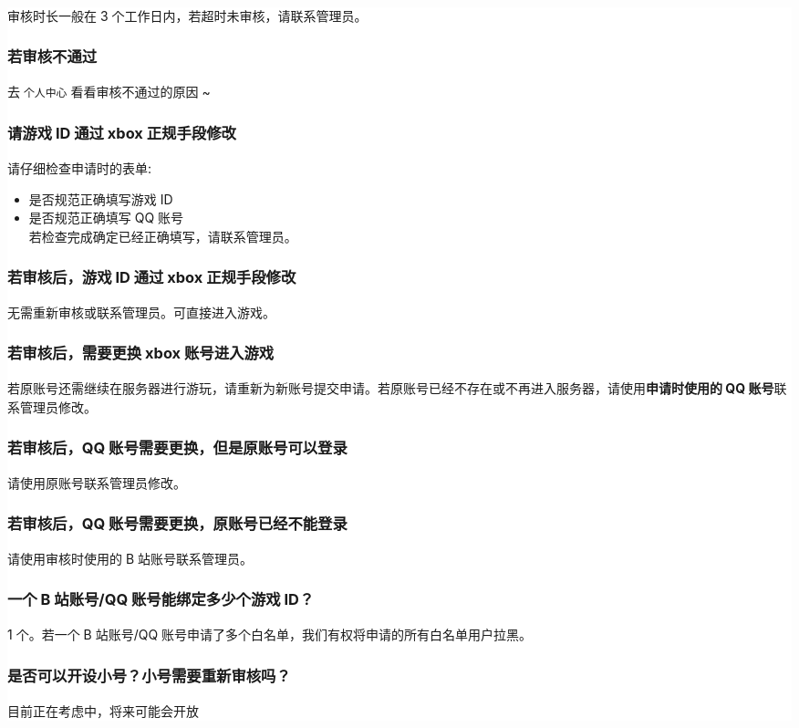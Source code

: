 审核时长一般在 3 个工作日内，若超时未审核，请联系管理员。

### 若审核不通过

去 `个人中心` 看看审核不通过的原因 ~

### 请游戏 ID 通过 xbox 正规手段修改

请仔细检查申请时的表单:

- 是否规范正确填写游戏 ID
- 是否规范正确填写 QQ 账号  
  若检查完成确定已经正确填写，请联系管理员。

### 若审核后，游戏 ID 通过 xbox 正规手段修改

无需重新审核或联系管理员。可直接进入游戏。

### 若审核后，需要更换 xbox 账号进入游戏

若原账号还需继续在服务器进行游玩，请重新为新账号提交申请。若原账号已经不存在或不再进入服务器，请使用**申请时使用的 QQ 账号**联系管理员修改。

### 若审核后，QQ 账号需要更换，但是原账号可以登录

请使用原账号联系管理员修改。

### 若审核后，QQ 账号需要更换，原账号已经不能登录

请使用审核时使用的 B 站账号联系管理员。

### 一个 B 站账号/QQ 账号能绑定多少个游戏 ID？

1 个。若一个 B 站账号/QQ 账号申请了多个白名单，我们有权将申请的所有白名单用户拉黑。

### 是否可以开设小号？小号需要重新审核吗？

目前正在考虑中，将来可能会开放

